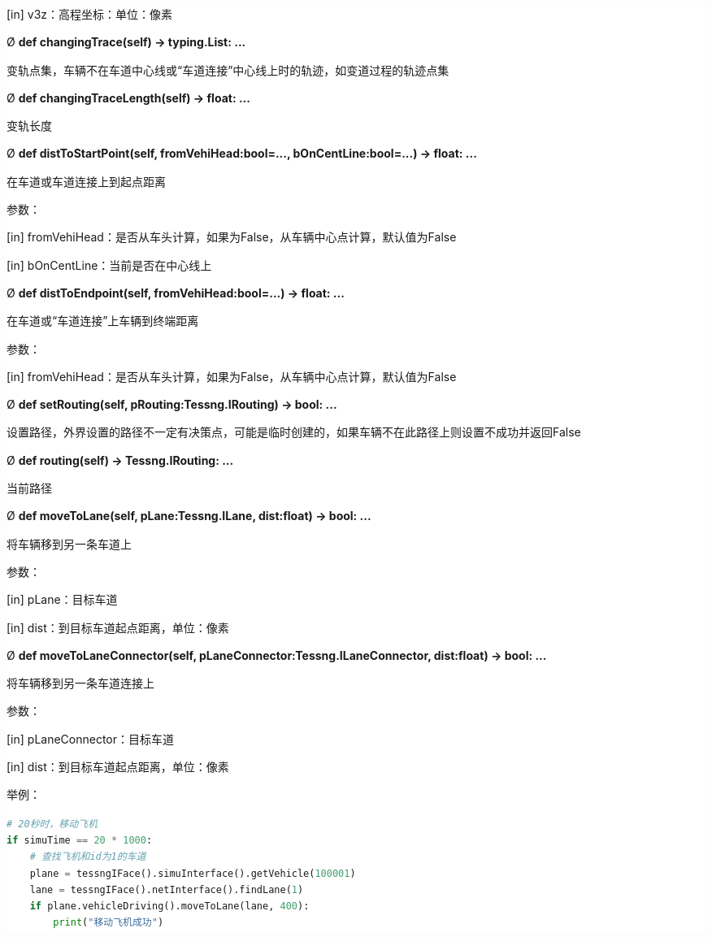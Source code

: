 \[in\] v3z：高程坐标：单位：像素

Ø **def changingTrace(self) -> typing.List: ...**

变轨点集，车辆不在车道中心线或“车道连接”中心线上时的轨迹，如变道过程的轨迹点集

Ø **def changingTraceLength(self) -> float: ...**

变轨长度

Ø **def distToStartPoint(self, fromVehiHead:bool=..., bOnCentLine:bool=...) -> float: ...**

在车道或车道连接上到起点距离

参数：

\[in\] fromVehiHead：是否从车头计算，如果为False，从车辆中心点计算，默认值为False

\[in\] bOnCentLine：当前是否在中心线上

Ø **def distToEndpoint(self, fromVehiHead:bool=...) -> float: ...**

在车道或“车道连接”上车辆到终端距离

参数：

\[in\] fromVehiHead：是否从车头计算，如果为False，从车辆中心点计算，默认值为False

Ø **def setRouting(self, pRouting:Tessng.IRouting) -> bool: ...**

设置路径，外界设置的路径不一定有决策点，可能是临时创建的，如果车辆不在此路径上则设置不成功并返回False

Ø **def routing(self) -> Tessng.IRouting: ...**

当前路径

Ø **def moveToLane(self, pLane:Tessng.ILane, dist:float) -> bool: ...**

将车辆移到另一条车道上

参数：

\[in\] pLane：目标车道

\[in\] dist：到目标车道起点距离，单位：像素

Ø **def moveToLaneConnector(self, pLaneConnector:Tessng.ILaneConnector, dist:float) -> bool: ...**

将车辆移到另一条车道连接上

参数：

\[in\] pLaneConnector：目标车道

\[in\] dist：到目标车道起点距离，单位：像素

举例：

```python
# 20秒时，移动飞机
if simuTime == 20 * 1000:
    # 查找飞机和id为1的车道
    plane = tessngIFace().simuInterface().getVehicle(100001)
    lane = tessngIFace().netInterface().findLane(1)
    if plane.vehicleDriving().moveToLane(lane, 400):
        print("移动飞机成功")

```
